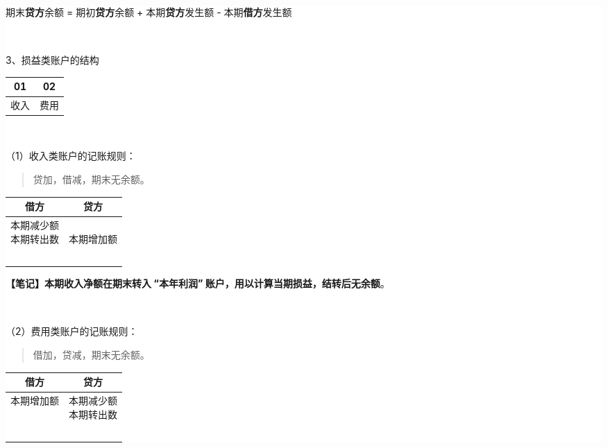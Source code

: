 期末**贷方**余额 = 期初**贷方**余额 + 本期**贷方**发生额 - 本期**借方**发生额

<br>

3、损益类账户的结构

<table>
    <thead>
        <tr>
            <th>01</th>
            <th>02</th>
        </tr>
    </thead>
    <tbody>
        <tr>
            <td>收入</td>
            <td>费用</td>
        </tr>
    </tbody>
</table>

<br>

（1）收入类账户的记账规则：

> 贷加，借减，期末无余额。

<table>
    <thead>
        <tr>
            <th>借方</th>
            <th>贷方</th>
        </tr>
    </thead>
    <tbody>
        <tr>
            <td>本期减少额<br>本期转出数</td>
            <td><br>本期增加额</td>
        </tr>
        <tr>
            <td>&nbsp;&nbsp;&nbsp;&nbsp;</td>
            <td>&nbsp;&nbsp;&nbsp;&nbsp;</td>
        </tr>
    </tbody>
</table>

**【笔记】**本期收入净额在期末转入 **“本年利润”** 账户，用以计算当期损益，结转后**无余额**。

<br>

（2）费用类账户的记账规则：

> 借加，贷减，期末无余额。

<table>
    <thead>
        <tr>
            <th>借方</th>
            <th>贷方</th>
        </tr>
    </thead>
    <tbody>
        <tr>
            <td>本期增加额</td>
            <td>本期减少额<br>本期转出数</td>
        </tr>
        <tr>
            <td>&nbsp;&nbsp;&nbsp;&nbsp;</td>
            <td>&nbsp;&nbsp;&nbsp;&nbsp;</td>